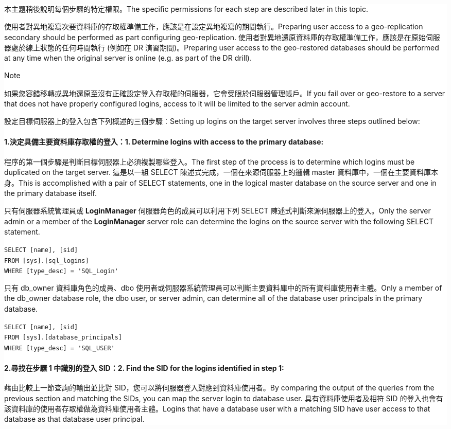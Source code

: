 <span data-ttu-id="9116a-124">本主題稍後說明每個步驟的特定權限。</span><span class="sxs-lookup"><span data-stu-id="9116a-124">The specific permissions for each step are described later in this topic.</span></span>

<span data-ttu-id="9116a-125">使用者對異地複寫次要資料庫的存取權準備工作，應該是在設定異地複寫的期間執行。</span><span class="sxs-lookup"><span data-stu-id="9116a-125">Preparing user access to a geo-replication secondary should be performed as part configuring geo-replication.</span></span> <span data-ttu-id="9116a-126">使用者對異地還原資料庫的存取權準備工作，應該是在原始伺服器處於線上狀態的任何時間執行 (例如在 DR 演習期間)。</span><span class="sxs-lookup"><span data-stu-id="9116a-126">Preparing user access to the geo-restored databases should be performed at any time when the original server is online (e.g. as part of the DR drill).</span></span>

> [!NOTE]
> <span data-ttu-id="9116a-127">如果您容錯移轉或異地還原至沒有正確設定登入存取權的伺服器，它會受限於伺服器管理帳戶。</span><span class="sxs-lookup"><span data-stu-id="9116a-127">If you fail over or geo-restore to a server that does not have properly configured logins, access to it will be limited to the server admin account.</span></span>
> 
> 

<span data-ttu-id="9116a-128">設定目標伺服器上的登入包含下列概述的三個步驟︰</span><span class="sxs-lookup"><span data-stu-id="9116a-128">Setting up logins on the target server involves three steps outlined below:</span></span>

#### <a name="1-determine-logins-with-access-to-the-primary-database"></a><span data-ttu-id="9116a-129">1.決定具備主要資料庫存取權的登入：</span><span class="sxs-lookup"><span data-stu-id="9116a-129">1. Determine logins with access to the primary database:</span></span>
<span data-ttu-id="9116a-130">程序的第一個步驟是判斷目標伺服器上必須複製哪些登入。</span><span class="sxs-lookup"><span data-stu-id="9116a-130">The first step of the process is to determine which logins must be duplicated on the target server.</span></span> <span data-ttu-id="9116a-131">這是以一組 SELECT 陳述式完成，一個在來源伺服器上的邏輯 master 資料庫中，一個在主要資料庫本身。</span><span class="sxs-lookup"><span data-stu-id="9116a-131">This is accomplished with a pair of SELECT statements, one in the logical master database on the source server and one in the primary database itself.</span></span>

<span data-ttu-id="9116a-132">只有伺服器系統管理員或 **LoginManager** 伺服器角色的成員可以利用下列 SELECT 陳述式判斷來源伺服器上的登入。</span><span class="sxs-lookup"><span data-stu-id="9116a-132">Only the server admin or a member of the **LoginManager** server role can determine the logins on the source server with the following SELECT statement.</span></span> 

    SELECT [name], [sid] 
    FROM [sys].[sql_logins] 
    WHERE [type_desc] = 'SQL_Login'

<span data-ttu-id="9116a-133">只有 db_owner 資料庫角色的成員、dbo 使用者或伺服器系統管理員可以判斷主要資料庫中的所有資料庫使用者主體。</span><span class="sxs-lookup"><span data-stu-id="9116a-133">Only a member of the db_owner database role, the dbo user, or server admin, can determine all of the database user principals in the primary database.</span></span>

    SELECT [name], [sid]
    FROM [sys].[database_principals]
    WHERE [type_desc] = 'SQL_USER'

#### <a name="2-find-the-sid-for-the-logins-identified-in-step-1"></a><span data-ttu-id="9116a-134">2.尋找在步驟 1 中識別的登入 SID：</span><span class="sxs-lookup"><span data-stu-id="9116a-134">2. Find the SID for the logins identified in step 1:</span></span>
<span data-ttu-id="9116a-135">藉由比較上一節查詢的輸出並比對 SID，您可以將伺服器登入對應到資料庫使用者。</span><span class="sxs-lookup"><span data-stu-id="9116a-135">By comparing the output of the queries from the previous section and matching the SIDs, you can map the server login to database user.</span></span> <span data-ttu-id="9116a-136">具有資料庫使用者及相符 SID 的登入也會有該資料庫的使用者存取權做為資料庫使用者主體。</span><span class="sxs-lookup"><span data-stu-id="9116a-136">Logins that have a database user with a matching SID have user access to that database as that database user principal.</span></span> 
